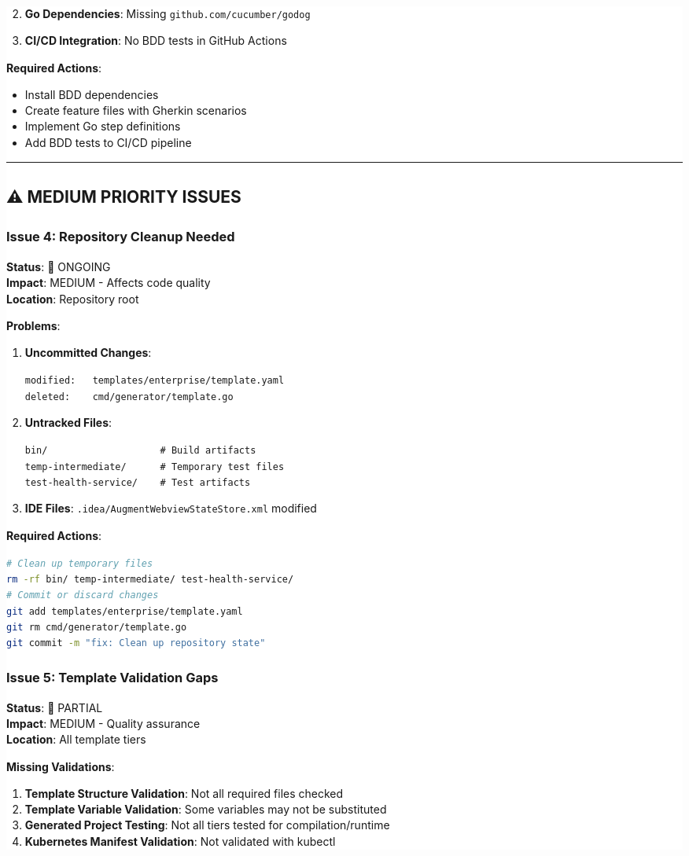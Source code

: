 2. **Go Dependencies**: Missing `github.com/cucumber/godog`

3. **CI/CD Integration**: No BDD tests in GitHub Actions

**Required Actions**:
- Install BDD dependencies
- Create feature files with Gherkin scenarios
- Implement Go step definitions
- Add BDD tests to CI/CD pipeline

---

## ⚠️ **MEDIUM PRIORITY ISSUES**

### **Issue 4: Repository Cleanup Needed**
**Status**: 🔄 ONGOING  
**Impact**: MEDIUM - Affects code quality  
**Location**: Repository root

**Problems**:
1. **Uncommitted Changes**:
   ```
   modified:   templates/enterprise/template.yaml
   deleted:    cmd/generator/template.go
   ```

2. **Untracked Files**:
   ```
   bin/                    # Build artifacts
   temp-intermediate/      # Temporary test files
   test-health-service/    # Test artifacts
   ```

3. **IDE Files**: `.idea/AugmentWebviewStateStore.xml` modified

**Required Actions**:
```bash
# Clean up temporary files
rm -rf bin/ temp-intermediate/ test-health-service/
# Commit or discard changes
git add templates/enterprise/template.yaml
git rm cmd/generator/template.go
git commit -m "fix: Clean up repository state"
```

### **Issue 5: Template Validation Gaps**
**Status**: 🔄 PARTIAL  
**Impact**: MEDIUM - Quality assurance  
**Location**: All template tiers

**Missing Validations**:
1. **Template Structure Validation**: Not all required files checked
2. **Template Variable Validation**: Some variables may not be substituted
3. **Generated Project Testing**: Not all tiers tested for compilation/runtime
4. **Kubernetes Manifest Validation**: Not validated with kubectl
